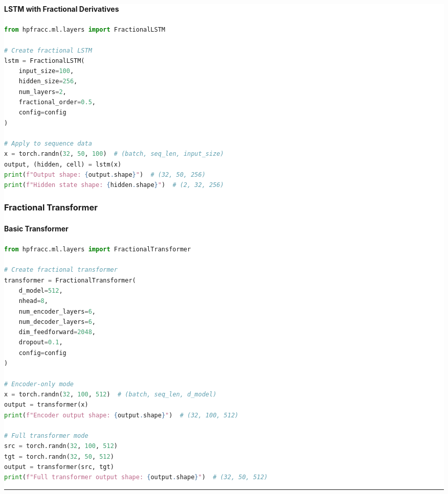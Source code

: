 #### LSTM with Fractional Derivatives

```python
from hpfracc.ml.layers import FractionalLSTM

# Create fractional LSTM
lstm = FractionalLSTM(
    input_size=100,
    hidden_size=256,
    num_layers=2,
    fractional_order=0.5,
    config=config
)

# Apply to sequence data
x = torch.randn(32, 50, 100)  # (batch, seq_len, input_size)
output, (hidden, cell) = lstm(x)
print(f"Output shape: {output.shape}")  # (32, 50, 256)
print(f"Hidden state shape: {hidden.shape}")  # (2, 32, 256)
```

### Fractional Transformer

#### Basic Transformer

```python
from hpfracc.ml.layers import FractionalTransformer

# Create fractional transformer
transformer = FractionalTransformer(
    d_model=512,
    nhead=8,
    num_encoder_layers=6,
    num_decoder_layers=6,
    dim_feedforward=2048,
    dropout=0.1,
    config=config
)

# Encoder-only mode
x = torch.randn(32, 100, 512)  # (batch, seq_len, d_model)
output = transformer(x)
print(f"Encoder output shape: {output.shape}")  # (32, 100, 512)

# Full transformer mode
src = torch.randn(32, 100, 512)
tgt = torch.randn(32, 50, 512)
output = transformer(src, tgt)
print(f"Full transformer output shape: {output.shape}")  # (32, 50, 512)
```

---
